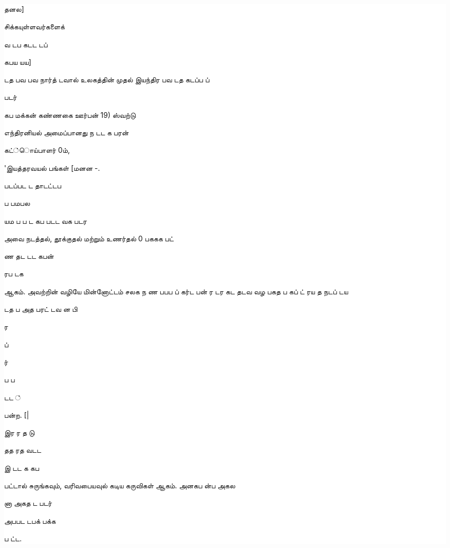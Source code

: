 தனல\]

சிக்கயுள்ளவர்களைக்‌

வ டப கடட டப்‌

கபய யய\]

டத பவ பவ நார்த்‌ டவால்‌ உலகத்தின்‌ முதல்‌ இயந்திர பவ டத கடப்ப ப்‌

படர்‌

கப மக்கன்‌ கண்ணகை ஊர்பன்‌ 19)
ஸ்வற்டு

எந்திரனியல்‌ அமைப்பானது ந டட க பரன்‌

கட்்ொய்பாளர்‌ 0ம்‌,

'இயத்தரவயல்‌ பங்கள்‌ \[மனன -.

படப்பட ட தாடட்டப

ப பமபல

யம ப ப ட கப படட வக படர

அவை நடத்தல்‌, தூக்குதல்‌ மற்றும்‌ உணர்தல்‌ 0 பககக பட்‌

ண தட டட கபன்‌

ரப டக

ஆகம்‌. அவற்றின்‌ வழியே மின்னோட்டம்‌ சலக ந ண பபப ப் கர்ட பன்‌ ர டர கட தடவ வழ பகத ப கப்‌ ட்‌ ரய த நடப்‌
டய

டத ப அத பரட்‌ டவ ன பி

ர

ப்‌

ர்‌

ப ப

டட ்‌

பன்ற. \[|

இர ர த டு

தத ரத வடட

இ டட க கப

பட்டால்‌ சுருங்கவும்‌, வரிவபையவுல்‌ கடிய கருவிகள்‌ ஆகம்‌. அனகப ன்ப அகல

னா அகத ட படர்‌

அபபட டபக்‌ பக்க

ப ட்ட.
